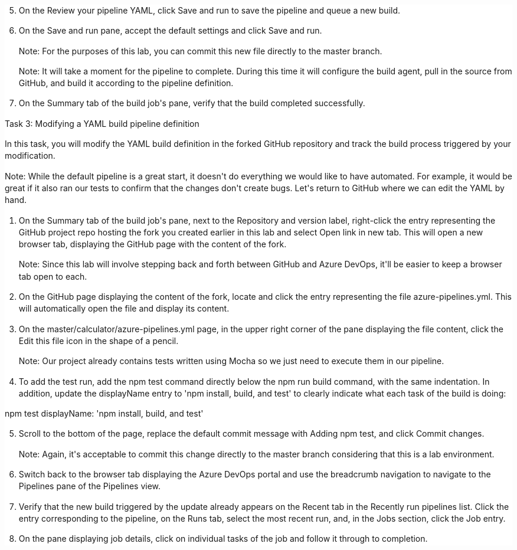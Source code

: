 5. On the Review your pipeline YAML, click Save and run to save the pipeline and queue a new build.

6. On the Save and run pane, accept the default settings and click Save and run.

    Note: For the purposes of this lab, you can commit this new file directly to the master branch.

    Note: It will take a moment for the pipeline to complete. During this time it will configure the build agent, pull in the source from GitHub, and build it according to the pipeline definition.

7. On the Summary tab of the build job's pane, verify that the build completed successfully.



Task 3: Modifying a YAML build pipeline definition

In this task, you will modify the YAML build definition in the forked GitHub repository and track the build process triggered by your modification.

Note: While the default pipeline is a great start, it doesn't do everything we would like to have automated. For example, it would be great if it also ran our tests to confirm that the changes don't create bugs. Let's return to GitHub where we can edit the YAML by hand.

1. On the Summary tab of the build job's pane, next to the Repository and version label, right-click the entry representing the GitHub project repo hosting the fork you created earlier in this lab and select Open link in new tab. This will open a new browser tab, displaying the GitHub page with the content of the fork.

    Note: Since this lab will involve stepping back and forth between GitHub and Azure DevOps, it'll be easier to keep a browser tab open to each.

2. On the GitHub page displaying the content of the fork, locate and click the entry representing the file azure-pipelines.yml. This will automatically open the file and display its content.

3. On the master/calculator/azure-pipelines.yml page, in the upper right corner of the pane displaying the file content, click the Edit this file icon in the shape of a pencil.

    Note: Our project already contains tests written using Mocha so we just need to execute them in our pipeline.

4. To add the test run, add the npm test command directly below the npm run build command, with the same indentation. In addition, update the displayName entry to 'npm install, build, and test' to clearly indicate what each task of the build is doing:

  npm test
  displayName: 'npm install, build, and test'

5. Scroll to the bottom of the page, replace the default commit message with Adding npm test, and click Commit changes.

    Note: Again, it's acceptable to commit this change directly to the master branch considering that this is a lab environment.

6. Switch back to the browser tab displaying the Azure DevOps portal and use the breadcrumb navigation to navigate to the Pipelines pane of the Pipelines view.

7. Verify that the new build triggered by the update already appears on the Recent tab in the Recently run pipelines list. Click the entry corresponding to the pipeline, on the Runs tab, select the most recent run, and, in the Jobs section, click the Job entry.

8. On the pane displaying job details, click on individual tasks of the job and follow it through to completion.
